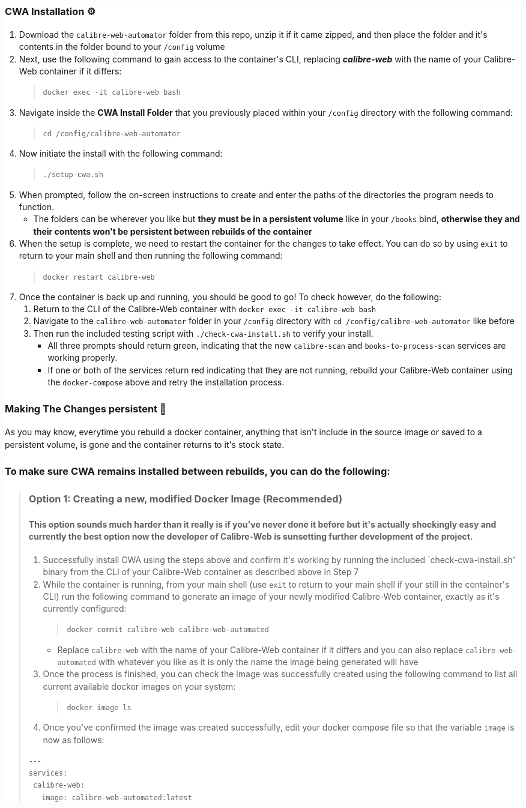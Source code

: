 ### CWA Installation ⚙️

1. Download the `calibre-web-automator` folder from this repo, unzip it if it came zipped, and then place the folder and it's contents in the folder bound to your `/config` volume
2. Next, use the following command to gain access to the container's CLI, replacing ***calibre-web*** with the name of your Calibre-Web container if it differs:
    > `docker exec -it calibre-web bash`
3. Navigate inside the **CWA Install Folder** that you previously placed within your `/config` directory with the following command:
    > `cd /config/calibre-web-automator`
4. Now initiate the install with the following command:
    > `./setup-cwa.sh`
5. When prompted, follow the on-screen instructions to create and enter the paths of the directories the program needs to function.
    - The folders can be wherever you like but **they must be in a persistent volume** like in your `/books` bind, **otherwise they and their contents won't be persistent between rebuilds of the container**
6. When the setup is complete, we need to restart the container for the changes to take effect. You can do so by using `exit` to return to your main shell and then running the following command:
    > `docker restart calibre-web`
7. Once the container is back up and running, you should be good to go! To check however, do the following:
    1. Return to the CLI of the Calibre-Web container with `docker exec -it calibre-web bash`
    2. Navigate to the `calibre-web-automator` folder in your `/config` directory with `cd /config/calibre-web-automator` like before
    3. Then run the included testing script with `./check-cwa-install.sh` to verify your install.
        - All three prompts should return green, indicating that the new `calibre-scan` and `books-to-process-scan` services are working properly.
        - If one or both of the services return red indicating that they are not running, rebuild your Calibre-Web container using the `docker-compose` above and retry the installation process.

### Making The Changes persistent 🔗

As you may know, everytime you rebuild a docker container, anything that isn't include in the source image or saved to a persistent volume, is gone and the container returns to it's stock state.

### To make sure CWA remains installed between rebuilds, you can do the following:
>### Option 1: Creating a new, modified Docker Image (Recommended)
>#### This option sounds much harder than it really is if you've never done it before but it's actually shockingly easy and currently the best option now the developer of Calibre-Web is sunsetting further development of the project.
>
>1. Successfully install CWA using the steps above and confirm it's working by running the included `check-cwa-install.sh' binary from the CLI of your Calibre-Web container as described above in Step 7
>2. While the container is running, from your main shell (use `exit` to return to your main shell if your still in the container's CLI) run the following command to generate an image of your newly modified Calibre-Web container, exactly as it's currently configured:
>    > `docker commit calibre-web calibre-web-automated`
>    - Replace `calibre-web` with the name of your Calibre-Web container if it differs and you can also replace `calibre-web-automated` with whatever you like as it is only the name the image being generated will have
>3. Once the process is finished, you can check the image was successfully created using the following command to list all current available docker images on your system:
>    > `docker image ls`
>4. Once you've confirmed the image was created successfully, edit your docker compose file so that the variable `image` is now as follows:
>~~~docker-compose
>---
>services:
>  calibre-web:
>    image: calibre-web-automated:latest